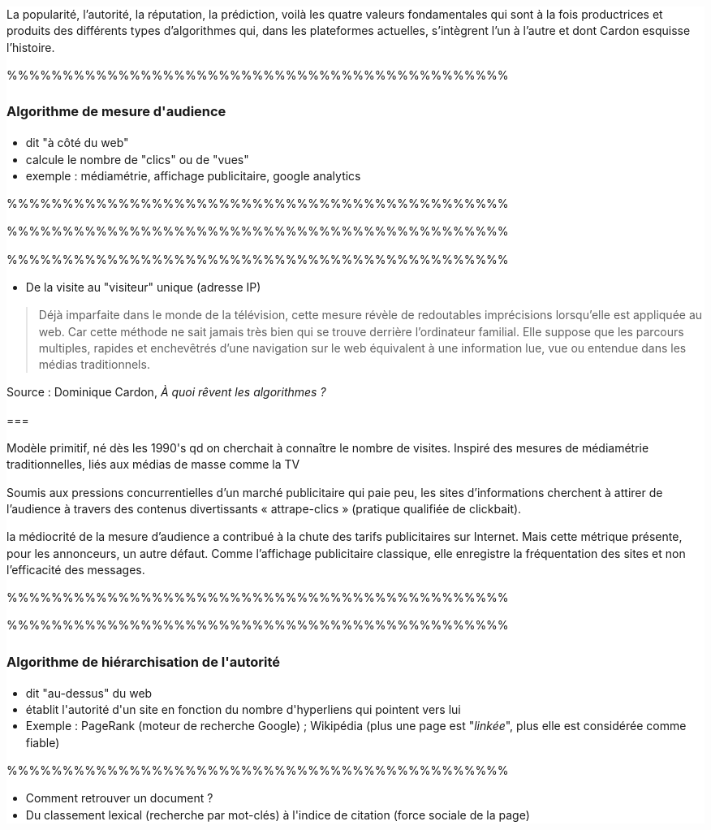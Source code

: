 La popularité, l’autorité, la réputation, la prédiction, voilà les quatre valeurs fondamentales qui sont à la fois productrices et produits des différents types d’algorithmes qui, dans les plateformes actuelles, s’intègrent l’un à l’autre et dont Cardon esquisse l’histoire.

%%%%%%%%%%%%%%%%%%%%%%%%%%%%%%%%%%%%%%%%%%%%%

### Algorithme de mesure d'audience
* dit "à côté du web"
* calcule le nombre de "clics" ou de "vues"
* exemple : médiamétrie, affichage publicitaire, google analytics

%%%%%%%%%%%%%%%%%%%%%%%%%%%%%%%%%%%%%%%%%%%%%


%%%%%%%%%%%%%%%%%%%%%%%%%%%%%%%%%%%%%%%%%%%%%


%%%%%%%%%%%%%%%%%%%%%%%%%%%%%%%%%%%%%%%%%%%%%

* De la visite au "visiteur" unique (adresse IP)

>Déjà imparfaite dans le monde de la télévision, cette mesure révèle de redoutables imprécisions lorsqu’elle est appliquée au web. Car cette méthode ne sait jamais très bien qui se trouve derrière l’ordinateur familial. Elle suppose que les parcours multiples, rapides et enchevêtrés d’une navigation sur le web équivalent à une information lue, vue ou entendue dans les médias traditionnels.


Source : Dominique Cardon, *À quoi rêvent les algorithmes ?*



===

Modèle primitif, né dès les 1990's qd on cherchait à connaître le nombre de visites.
Inspiré des mesures de médiamétrie traditionnelles, liés aux médias de masse comme la TV

Soumis aux pressions concurrentielles d’un marché publicitaire qui paie peu, les sites d’informations cherchent à attirer de l’audience à travers des contenus divertissants « attrape-clics » (pratique qualifiée de clickbait).

la médiocrité de la mesure d’audience a contribué à la chute des tarifs publicitaires sur Internet. Mais cette métrique présente, pour les annonceurs, un autre défaut. Comme l’affichage publicitaire classique, elle enregistre la fréquentation des sites et non l’efficacité des messages.

%%%%%%%%%%%%%%%%%%%%%%%%%%%%%%%%%%%%%%%%%%%%%


%%%%%%%%%%%%%%%%%%%%%%%%%%%%%%%%%%%%%%%%%%%%%

### Algorithme de hiérarchisation de l'autorité
* dit "au-dessus" du web
* établit l'autorité d'un site en fonction du nombre d'hyperliens qui pointent vers lui
* Exemple : PageRank (moteur de recherche Google) ; Wikipédia (plus une page est "*linkée*", plus elle est considérée comme fiable)

%%%%%%%%%%%%%%%%%%%%%%%%%%%%%%%%%%%%%%%%%%%%%



* Comment retrouver un document ?
* Du classement lexical (recherche par mot-clés) à l'indice de citation (force sociale de la page)
